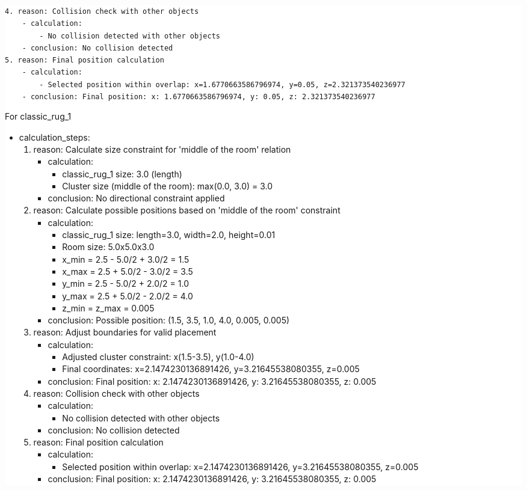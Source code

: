     4. reason: Collision check with other objects
        - calculation:
            - No collision detected with other objects
        - conclusion: No collision detected
    5. reason: Final position calculation
        - calculation:
            - Selected position within overlap: x=1.6770663586796974, y=0.05, z=2.321373540236977
        - conclusion: Final position: x: 1.6770663586796974, y: 0.05, z: 2.321373540236977

For classic_rug_1
- calculation_steps:
    1. reason: Calculate size constraint for 'middle of the room' relation
        - calculation:
            - classic_rug_1 size: 3.0 (length)
            - Cluster size (middle of the room): max(0.0, 3.0) = 3.0
        - conclusion: No directional constraint applied
    2. reason: Calculate possible positions based on 'middle of the room' constraint
        - calculation:
            - classic_rug_1 size: length=3.0, width=2.0, height=0.01
            - Room size: 5.0x5.0x3.0
            - x_min = 2.5 - 5.0/2 + 3.0/2 = 1.5
            - x_max = 2.5 + 5.0/2 - 3.0/2 = 3.5
            - y_min = 2.5 - 5.0/2 + 2.0/2 = 1.0
            - y_max = 2.5 + 5.0/2 - 2.0/2 = 4.0
            - z_min = z_max = 0.005
        - conclusion: Possible position: (1.5, 3.5, 1.0, 4.0, 0.005, 0.005)
    3. reason: Adjust boundaries for valid placement
        - calculation:
            - Adjusted cluster constraint: x(1.5-3.5), y(1.0-4.0)
            - Final coordinates: x=2.1474230136891426, y=3.21645538080355, z=0.005
        - conclusion: Final position: x: 2.1474230136891426, y: 3.21645538080355, z: 0.005
    4. reason: Collision check with other objects
        - calculation:
            - No collision detected with other objects
        - conclusion: No collision detected
    5. reason: Final position calculation
        - calculation:
            - Selected position within overlap: x=2.1474230136891426, y=3.21645538080355, z=0.005
        - conclusion: Final position: x: 2.1474230136891426, y: 3.21645538080355, z: 0.005